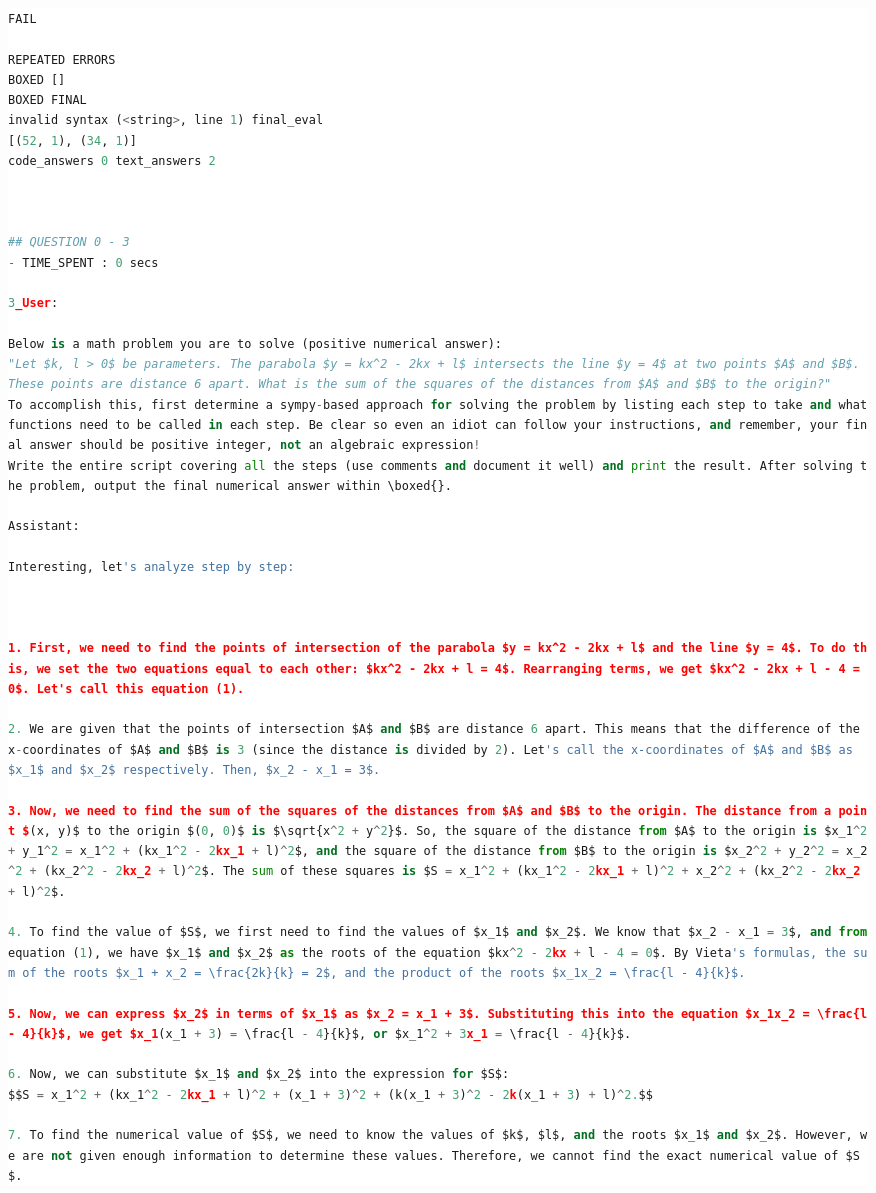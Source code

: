 ```python
FAIL

REPEATED ERRORS
BOXED []
BOXED FINAL 
invalid syntax (<string>, line 1) final_eval
[(52, 1), (34, 1)]
code_answers 0 text_answers 2



## QUESTION 0 - 3 
- TIME_SPENT : 0 secs

3_User:

Below is a math problem you are to solve (positive numerical answer):
"Let $k, l > 0$ be parameters. The parabola $y = kx^2 - 2kx + l$ intersects the line $y = 4$ at two points $A$ and $B$. These points are distance 6 apart. What is the sum of the squares of the distances from $A$ and $B$ to the origin?"
To accomplish this, first determine a sympy-based approach for solving the problem by listing each step to take and what functions need to be called in each step. Be clear so even an idiot can follow your instructions, and remember, your final answer should be positive integer, not an algebraic expression!
Write the entire script covering all the steps (use comments and document it well) and print the result. After solving the problem, output the final numerical answer within \boxed{}.

Assistant: 

Interesting, let's analyze step by step:



1. First, we need to find the points of intersection of the parabola $y = kx^2 - 2kx + l$ and the line $y = 4$. To do this, we set the two equations equal to each other: $kx^2 - 2kx + l = 4$. Rearranging terms, we get $kx^2 - 2kx + l - 4 = 0$. Let's call this equation (1).

2. We are given that the points of intersection $A$ and $B$ are distance 6 apart. This means that the difference of the x-coordinates of $A$ and $B$ is 3 (since the distance is divided by 2). Let's call the x-coordinates of $A$ and $B$ as $x_1$ and $x_2$ respectively. Then, $x_2 - x_1 = 3$.

3. Now, we need to find the sum of the squares of the distances from $A$ and $B$ to the origin. The distance from a point $(x, y)$ to the origin $(0, 0)$ is $\sqrt{x^2 + y^2}$. So, the square of the distance from $A$ to the origin is $x_1^2 + y_1^2 = x_1^2 + (kx_1^2 - 2kx_1 + l)^2$, and the square of the distance from $B$ to the origin is $x_2^2 + y_2^2 = x_2^2 + (kx_2^2 - 2kx_2 + l)^2$. The sum of these squares is $S = x_1^2 + (kx_1^2 - 2kx_1 + l)^2 + x_2^2 + (kx_2^2 - 2kx_2 + l)^2$.

4. To find the value of $S$, we first need to find the values of $x_1$ and $x_2$. We know that $x_2 - x_1 = 3$, and from equation (1), we have $x_1$ and $x_2$ as the roots of the equation $kx^2 - 2kx + l - 4 = 0$. By Vieta's formulas, the sum of the roots $x_1 + x_2 = \frac{2k}{k} = 2$, and the product of the roots $x_1x_2 = \frac{l - 4}{k}$.

5. Now, we can express $x_2$ in terms of $x_1$ as $x_2 = x_1 + 3$. Substituting this into the equation $x_1x_2 = \frac{l - 4}{k}$, we get $x_1(x_1 + 3) = \frac{l - 4}{k}$, or $x_1^2 + 3x_1 = \frac{l - 4}{k}$.

6. Now, we can substitute $x_1$ and $x_2$ into the expression for $S$:
$$S = x_1^2 + (kx_1^2 - 2kx_1 + l)^2 + (x_1 + 3)^2 + (k(x_1 + 3)^2 - 2k(x_1 + 3) + l)^2.$$

7. To find the numerical value of $S$, we need to know the values of $k$, $l$, and the roots $x_1$ and $x_2$. However, we are not given enough information to determine these values. Therefore, we cannot find the exact numerical value of $S$.

```